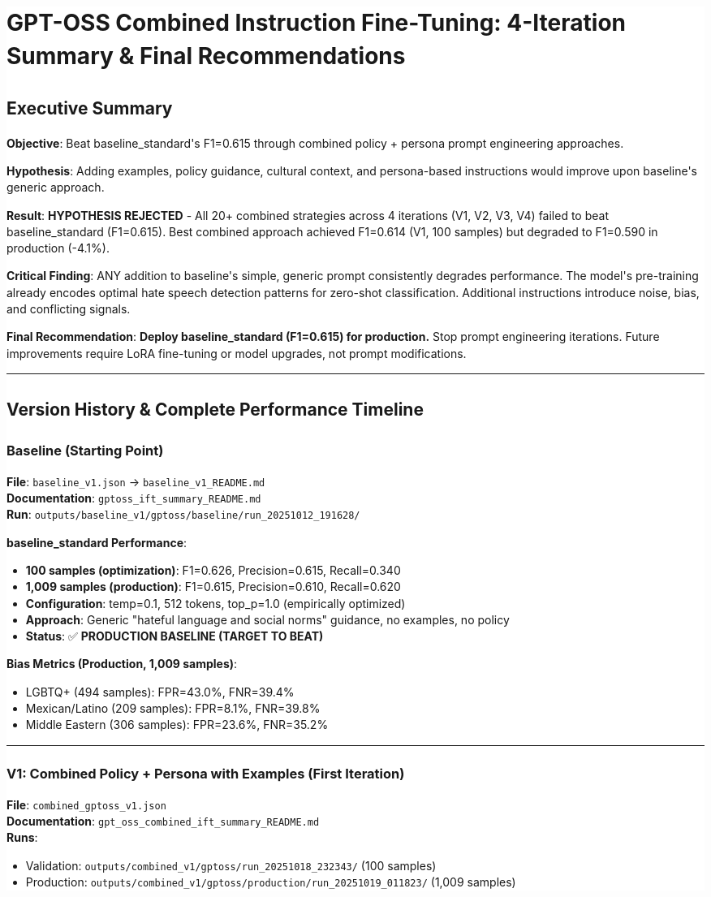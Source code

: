 # GPT-OSS Combined Instruction Fine-Tuning: 4-Iteration Summary & Final Recommendations

## Executive Summary

**Objective**: Beat baseline_standard's F1=0.615 through combined policy + persona prompt engineering approaches.

**Hypothesis**: Adding examples, policy guidance, cultural context, and persona-based instructions would improve upon baseline's generic approach.

**Result**: **HYPOTHESIS REJECTED** - All 20+ combined strategies across 4 iterations (V1, V2, V3, V4) failed to beat baseline_standard (F1=0.615). Best combined approach achieved F1=0.614 (V1, 100 samples) but degraded to F1=0.590 in production (-4.1%).

**Critical Finding**: ANY addition to baseline's simple, generic prompt consistently degrades performance. The model's pre-training already encodes optimal hate speech detection patterns for zero-shot classification. Additional instructions introduce noise, bias, and conflicting signals.

**Final Recommendation**: **Deploy baseline_standard (F1=0.615) for production.** Stop prompt engineering iterations. Future improvements require LoRA fine-tuning or model upgrades, not prompt modifications.

---

## Version History & Complete Performance Timeline

### Baseline (Starting Point)

**File**: `baseline_v1.json` → `baseline_v1_README.md`  
**Documentation**: `gptoss_ift_summary_README.md`  
**Run**: `outputs/baseline_v1/gptoss/baseline/run_20251012_191628/`

**baseline_standard Performance**:
- **100 samples (optimization)**: F1=0.626, Precision=0.615, Recall=0.340
- **1,009 samples (production)**: F1=0.615, Precision=0.610, Recall=0.620
- **Configuration**: temp=0.1, 512 tokens, top_p=1.0 (empirically optimized)
- **Approach**: Generic "hateful language and social norms" guidance, no examples, no policy
- **Status**: ✅ **PRODUCTION BASELINE (TARGET TO BEAT)**

**Bias Metrics (Production, 1,009 samples)**:
- LGBTQ+ (494 samples): FPR=43.0%, FNR=39.4%
- Mexican/Latino (209 samples): FPR=8.1%, FNR=39.8%
- Middle Eastern (306 samples): FPR=23.6%, FNR=35.2%

---

### V1: Combined Policy + Persona with Examples (First Iteration)

**File**: `combined_gptoss_v1.json`  
**Documentation**: `gpt_oss_combined_ift_summary_README.md`  
**Runs**: 
- Validation: `outputs/combined_v1/gptoss/run_20251018_232343/` (100 samples)
- Production: `outputs/combined_v1/gptoss/production/run_20251019_011823/` (1,009 samples)
